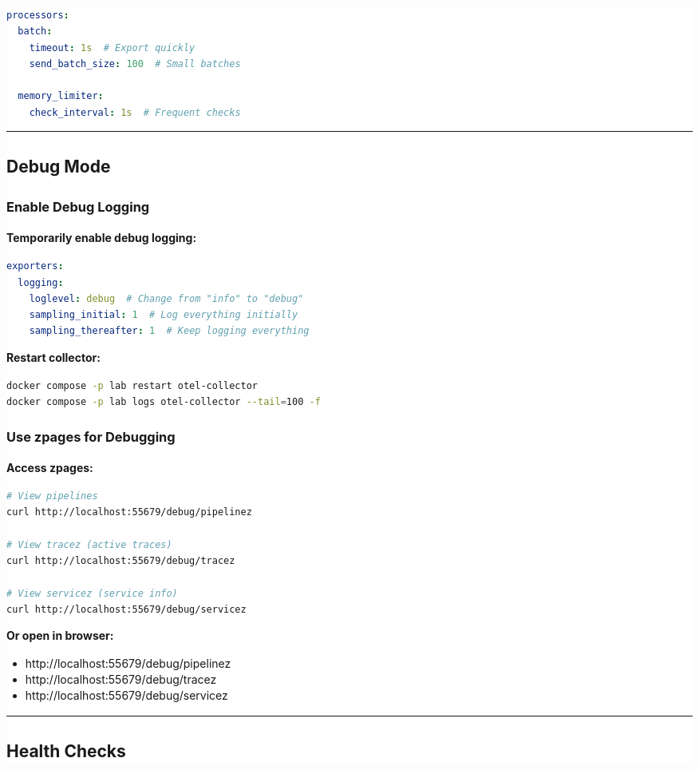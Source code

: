 ```yaml
processors:
  batch:
    timeout: 1s  # Export quickly
    send_batch_size: 100  # Small batches

  memory_limiter:
    check_interval: 1s  # Frequent checks
```

---

## Debug Mode

### Enable Debug Logging

**Temporarily enable debug logging:**

```yaml
exporters:
  logging:
    loglevel: debug  # Change from "info" to "debug"
    sampling_initial: 1  # Log everything initially
    sampling_thereafter: 1  # Keep logging everything
```

**Restart collector:**
```bash
docker compose -p lab restart otel-collector
docker compose -p lab logs otel-collector --tail=100 -f
```

### Use zpages for Debugging

**Access zpages:**
```bash
# View pipelines
curl http://localhost:55679/debug/pipelinez

# View tracez (active traces)
curl http://localhost:55679/debug/tracez

# View servicez (service info)
curl http://localhost:55679/debug/servicez
```

**Or open in browser:**
- http://localhost:55679/debug/pipelinez
- http://localhost:55679/debug/tracez
- http://localhost:55679/debug/servicez

---

## Health Checks
